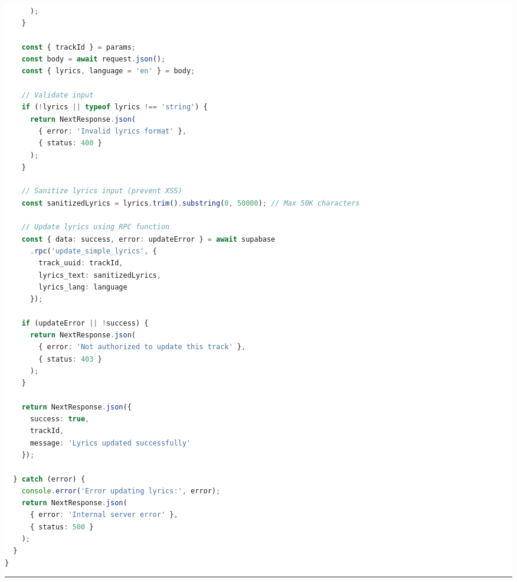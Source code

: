 ```typescript
      );
    }
    
    const { trackId } = params;
    const body = await request.json();
    const { lyrics, language = 'en' } = body;
    
    // Validate input
    if (!lyrics || typeof lyrics !== 'string') {
      return NextResponse.json(
        { error: 'Invalid lyrics format' },
        { status: 400 }
      );
    }
    
    // Sanitize lyrics input (prevent XSS)
    const sanitizedLyrics = lyrics.trim().substring(0, 50000); // Max 50K characters
    
    // Update lyrics using RPC function
    const { data: success, error: updateError } = await supabase
      .rpc('update_simple_lyrics', {
        track_uuid: trackId,
        lyrics_text: sanitizedLyrics,
        lyrics_lang: language
      });
    
    if (updateError || !success) {
      return NextResponse.json(
        { error: 'Not authorized to update this track' },
        { status: 403 }
      );
    }
    
    return NextResponse.json({
      success: true,
      trackId,
      message: 'Lyrics updated successfully'
    });
    
  } catch (error) {
    console.error('Error updating lyrics:', error);
    return NextResponse.json(
      { error: 'Internal server error' },
      { status: 500 }
    );
  }
}
```

---

